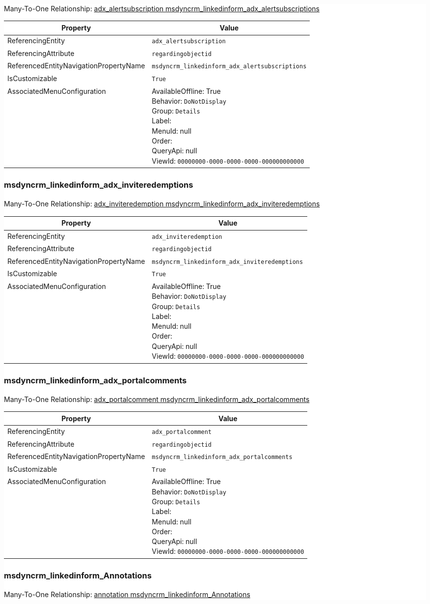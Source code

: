 Many-To-One Relationship: [adx_alertsubscription msdyncrm_linkedinform_adx_alertsubscriptions](adx_alertsubscription.md#BKMK_msdyncrm_linkedinform_adx_alertsubscriptions)

|Property|Value|
|---|---|
|ReferencingEntity|`adx_alertsubscription`|
|ReferencingAttribute|`regardingobjectid`|
|ReferencedEntityNavigationPropertyName|`msdyncrm_linkedinform_adx_alertsubscriptions`|
|IsCustomizable|`True`|
|AssociatedMenuConfiguration|AvailableOffline: True<br />Behavior: `DoNotDisplay`<br />Group: `Details`<br />Label: <br />MenuId: null<br />Order: <br />QueryApi: null<br />ViewId: `00000000-0000-0000-0000-000000000000`|

### <a name="BKMK_msdyncrm_linkedinform_adx_inviteredemptions"></a> msdyncrm_linkedinform_adx_inviteredemptions

Many-To-One Relationship: [adx_inviteredemption msdyncrm_linkedinform_adx_inviteredemptions](adx_inviteredemption.md#BKMK_msdyncrm_linkedinform_adx_inviteredemptions)

|Property|Value|
|---|---|
|ReferencingEntity|`adx_inviteredemption`|
|ReferencingAttribute|`regardingobjectid`|
|ReferencedEntityNavigationPropertyName|`msdyncrm_linkedinform_adx_inviteredemptions`|
|IsCustomizable|`True`|
|AssociatedMenuConfiguration|AvailableOffline: True<br />Behavior: `DoNotDisplay`<br />Group: `Details`<br />Label: <br />MenuId: null<br />Order: <br />QueryApi: null<br />ViewId: `00000000-0000-0000-0000-000000000000`|

### <a name="BKMK_msdyncrm_linkedinform_adx_portalcomments"></a> msdyncrm_linkedinform_adx_portalcomments

Many-To-One Relationship: [adx_portalcomment msdyncrm_linkedinform_adx_portalcomments](adx_portalcomment.md#BKMK_msdyncrm_linkedinform_adx_portalcomments)

|Property|Value|
|---|---|
|ReferencingEntity|`adx_portalcomment`|
|ReferencingAttribute|`regardingobjectid`|
|ReferencedEntityNavigationPropertyName|`msdyncrm_linkedinform_adx_portalcomments`|
|IsCustomizable|`True`|
|AssociatedMenuConfiguration|AvailableOffline: True<br />Behavior: `DoNotDisplay`<br />Group: `Details`<br />Label: <br />MenuId: null<br />Order: <br />QueryApi: null<br />ViewId: `00000000-0000-0000-0000-000000000000`|

### <a name="BKMK_msdyncrm_linkedinform_Annotations"></a> msdyncrm_linkedinform_Annotations

Many-To-One Relationship: [annotation msdyncrm_linkedinform_Annotations](annotation.md#BKMK_msdyncrm_linkedinform_Annotations)
